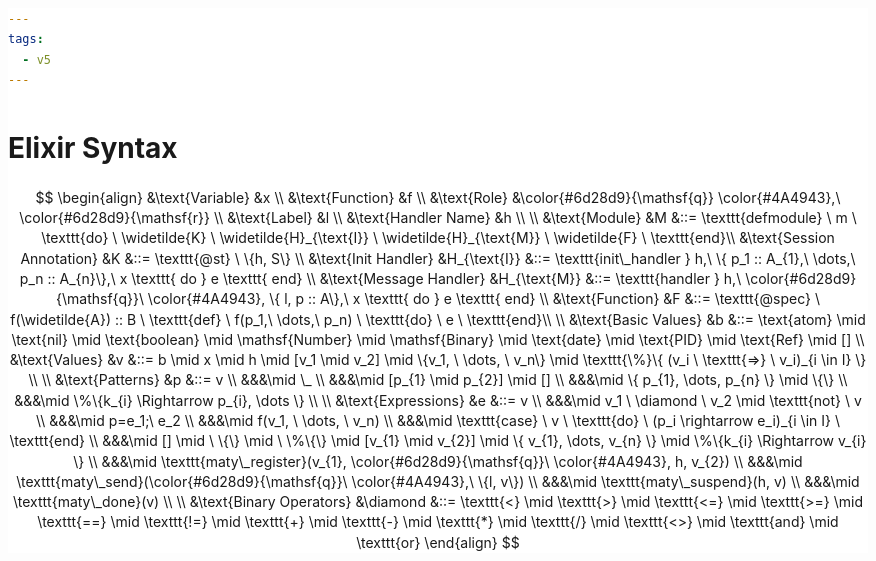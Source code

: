 ```yaml
---
tags:
  - v5
---
```

# Elixir Syntax

$$
\begin{align}
&\text{Variable} &x \\
&\text{Function} &f \\
&\text{Role} &\color{#6d28d9}{\mathsf{q}} \color{#4A4943},\ \color{#6d28d9}{\mathsf{r}} \\
&\text{Label} &l \\
&\text{Handler Name} &h \\
\\
&\text{Module} &M &::= \texttt{defmodule} \ m \  \texttt{do} \  \widetilde{K} \ \widetilde{H}_{\text{I}} \ \widetilde{H}_{\text{M}} \ \widetilde{F} \ \texttt{end}\\
&\text{Session Annotation} &K &::= \texttt{@st} \ \{h, S\} \\
&\text{Init Handler} &H_{\text{I}} &::= \texttt{init\_handler } h,\ \{ p_1 :: A_{1},\ \dots,\ p_n :: A_{n}\},\ x \texttt{ do } e \texttt{ end} \\
&\text{Message Handler} &H_{\text{M}} &::= \texttt{handler } h,\ \color{#6d28d9}{\mathsf{q}}\ \color{#4A4943}, \{ l, p :: A\},\ x \texttt{ do } e \texttt{ end} \\
&\text{Function} &F &::= \texttt{@spec} \ f(\widetilde{A}) :: B \ \texttt{def} \ f(p_1,\ \dots,\ p_n) \  \texttt{do} \ e \ \texttt{end}\\
\\
&\text{Basic Values} &b &::= \text{atom} \mid \text{nil} \mid \text{boolean} \mid \mathsf{Number} \mid \mathsf{Binary} \mid \text{date} \mid \text{PID} \mid \text{Ref} \mid [] \\
&\text{Values} &v &::= b \mid x \mid h \mid [v_1 \mid v_2] \mid \{v_1, \ \dots, \ v_n\} \mid \texttt{\%}\{ (v_i \ \texttt{=>} \ v_i)_{i \in I} \} \\
\\
&\text{Patterns} &p &::= v \\
&&&\mid \_ \\
&&&\mid [p_{1} \mid p_{2}] \mid [] \\
&&&\mid \{ p_{1}, \dots, p_{n} \} \mid \{\} \\
&&&\mid \%\{k_{i} \Rightarrow p_{i}, \dots \} \\
\\
&\text{Expressions} &e &::= v \\
&&&\mid v_1 \ \diamond \ v_2 \mid \texttt{not} \ v \\
&&&\mid p=e_1;\ e_2 \\
&&&\mid f(v_1, \ \dots, \ v_n) \\
&&&\mid \texttt{case} \ v \ \texttt{do} \ (p_i \rightarrow e_i)_{i \in I} \ \texttt{end} \\
&&&\mid [] \mid \ \{\} \mid \ \%\{\} \mid [v_{1} \mid v_{2}] \mid \{ v_{1}, \dots, v_{n} \} \mid \%\{k_{i} \Rightarrow v_{i}   \} \\
&&&\mid \texttt{maty\_register}(v_{1}, \color{#6d28d9}{\mathsf{q}}\ \color{#4A4943}, h, v_{2}) \\
&&&\mid \texttt{maty\_send}(\color{#6d28d9}{\mathsf{q}}\ \color{#4A4943},\ \{l, v\}) \\
&&&\mid \texttt{maty\_suspend}(h, v) \\
&&&\mid \texttt{maty\_done}(v) \\
\\
&\text{Binary Operators} &\diamond &::=  \texttt{<} \mid \texttt{>} \mid \texttt{<=}  \mid \texttt{>=} \mid \texttt{==} \mid \texttt{!=} \mid \texttt{+} \mid \texttt{-} \mid \texttt{*} \mid \texttt{/} \mid \texttt{<>} \mid \texttt{and} \mid  \texttt{or}
\end{align}
$$
